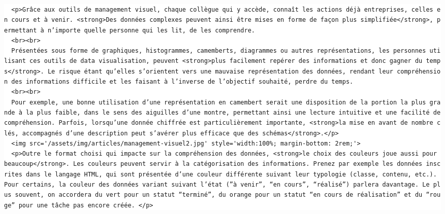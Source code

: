       <p>Grâce aux outils de management visuel, chaque collègue qui y accède, connaît les actions déjà entreprises, celles en cours et à venir. <strong>Des données complexes peuvent ainsi être mises en forme de façon plus simplifiée</strong>, permettant à n’importe quelle personne qui les lit, de les comprendre.
      <br><br>
      Présentées sous forme de graphiques, histogrammes, camemberts, diagrammes ou autres représentations, les personnes utilisant ces outils de data visualisation, peuvent <strong>plus facilement repérer des informations et donc gagner du temps</strong>. Le risque étant qu’elles s’orientent vers une mauvaise représentation des données, rendant leur compréhension des informations difficile et les faisant à l’inverse de l’objectif souhaité, perdre du temps.
      <br><br>
      Pour exemple, une bonne utilisation d’une représentation en camembert serait une disposition de la portion la plus grande à la plus faible, dans le sens des aiguilles d’une montre, permettant ainsi une lecture intuitive et une facilité de compréhension. Parfois, lorsqu’une donnée chiffrée est particulièrement importante, <strong>la mise en avant de nombre clés, accompagnés d’une description peut s’avérer plus efficace que des schémas</strong>.</p>
      <img src='/assets/img/articles/management-visuel2.jpg' style='width:100%; margin-bottom: 2rem;'>
      <p>Outre le format choisi qui impacte sur la compréhension des données, <strong>le choix des couleurs joue aussi pour beaucoup</strong>. Les couleurs peuvent servir à la catégorisation des informations. Prenez par exemple les données inscrites dans le langage HTML, qui sont présentée d’une couleur différente suivant leur typologie (classe, contenu, etc.). Pour certains, la couleur des données variant suivant l’état (”à venir”, “en cours”, “réalisé”) parlera davantage. Le plus souvent, on accordera du vert pour un statut “terminé”, du orange pour un statut “en cours de réalisation” et du “rouge” pour une tâche pas encore créée. </p>